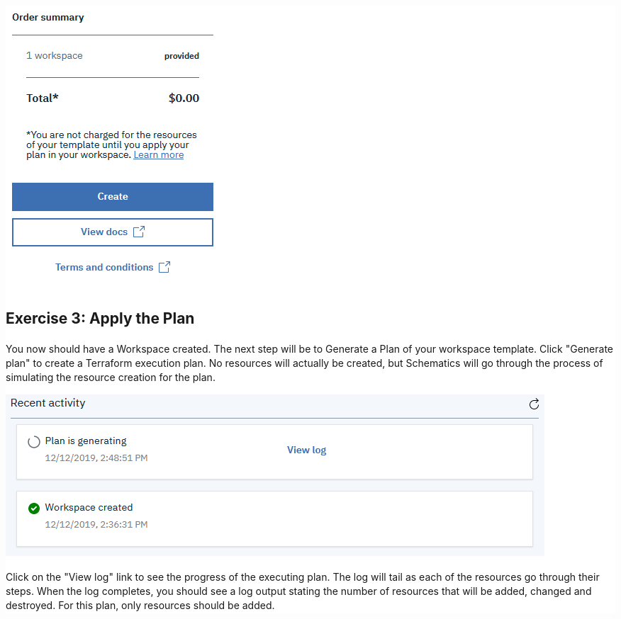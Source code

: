![Workspace Create Order](_attachments/workspace-order-create.png)

## Exercise 3: Apply the Plan

You now should have a Workspace created. The next step will be to Generate a Plan of your workspace template. Click "Generate plan" to create a Terraform execution plan. No resources will actually be created, but Schematics will go through the process of simulating the resource creation for the plan.

![Workspace Generate Plan](_attachments/generate-plan-execution.png)

Click on the "View log" link to see the progress of the executing plan. The log will tail as each of the resources go through their steps. When the log completes, you should see a log output stating the number of resources that will be added, changed and destroyed. For this plan, only resources should be added.
